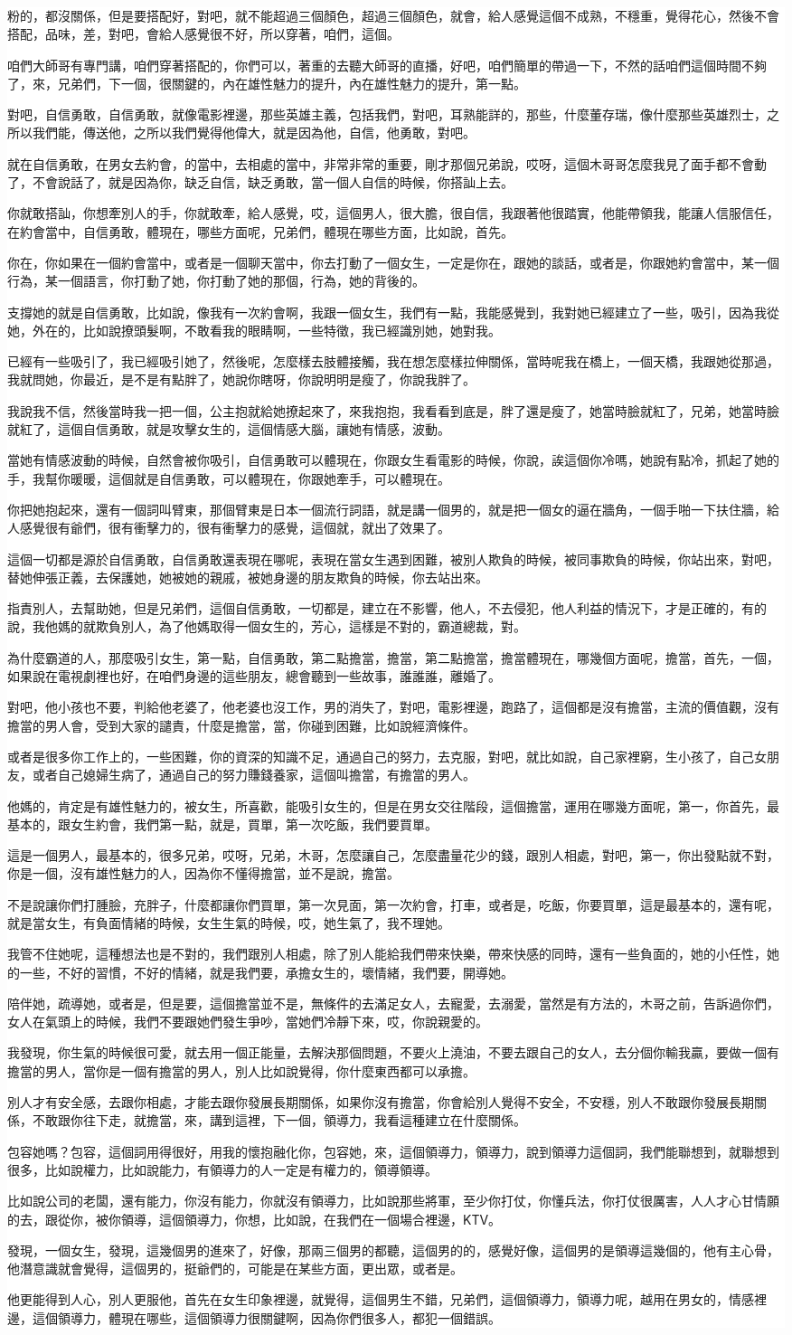 粉的，都沒關係，但是要搭配好，對吧，就不能超過三個顏色，超過三個顏色，就會，給人感覺這個不成熟，不穩重，覺得花心，然後不會搭配，品味，差，對吧，會給人感覺很不好，所以穿著，咱們，這個。

咱們大師哥有專門講，咱們穿著搭配的，你們可以，著重的去聽大師哥的直播，好吧，咱們簡單的帶過一下，不然的話咱們這個時間不夠了，來，兄弟們，下一個，很關鍵的，內在雄性魅力的提升，內在雄性魅力的提升，第一點。

對吧，自信勇敢，自信勇敢，就像電影裡邊，那些英雄主義，包括我們，對吧，耳熟能詳的，那些，什麼董存瑞，像什麼那些英雄烈士，之所以我們能，傳送他，之所以我們覺得他偉大，就是因為他，自信，他勇敢，對吧。

就在自信勇敢，在男女去約會，的當中，去相處的當中，非常非常的重要，剛才那個兄弟說，哎呀，這個木哥哥怎麼我見了面手都不會動了，不會說話了，就是因為你，缺乏自信，缺乏勇敢，當一個人自信的時候，你搭訕上去。

你就敢搭訕，你想牽別人的手，你就敢牽，給人感覺，哎，這個男人，很大膽，很自信，我跟著他很踏實，他能帶領我，能讓人信服信任，在約會當中，自信勇敢，體現在，哪些方面呢，兄弟們，體現在哪些方面，比如說，首先。

你在，你如果在一個約會當中，或者是一個聊天當中，你去打動了一個女生，一定是你在，跟她的談話，或者是，你跟她約會當中，某一個行為，某一個語言，你打動了她，你打動了她的那個，行為，她的背後的。

支撐她的就是自信勇敢，比如說，像我有一次約會啊，我跟一個女生，我們有一點，我能感覺到，我對她已經建立了一些，吸引，因為我從她，外在的，比如說撩頭髮啊，不敢看我的眼睛啊，一些特徵，我已經識別她，她對我。

已經有一些吸引了，我已經吸引她了，然後呢，怎麼樣去肢體接觸，我在想怎麼樣拉伸關係，當時呢我在橋上，一個天橋，我跟她從那過，我就問她，你最近，是不是有點胖了，她說你瞎呀，你說明明是瘦了，你說我胖了。

我說我不信，然後當時我一把一個，公主抱就給她撩起來了，來我抱抱，我看看到底是，胖了還是瘦了，她當時臉就紅了，兄弟，她當時臉就紅了，這個自信勇敢，就是攻擊女生的，這個情感大腦，讓她有情感，波動。

當她有情感波動的時候，自然會被你吸引，自信勇敢可以體現在，你跟女生看電影的時候，你說，誒這個你冷嗎，她說有點冷，抓起了她的手，我幫你暖暖，這個就是自信勇敢，可以體現在，你跟她牽手，可以體現在。

你把她抱起來，還有一個詞叫臂東，那個臂東是日本一個流行詞語，就是講一個男的，就是把一個女的逼在牆角，一個手啪一下扶住牆，給人感覺很有爺們，很有衝擊力的，很有衝擊力的感覺，這個就，就出了效果了。

這個一切都是源於自信勇敢，自信勇敢還表現在哪呢，表現在當女生遇到困難，被別人欺負的時候，被同事欺負的時候，你站出來，對吧，替她伸張正義，去保護她，她被她的親戚，被她身邊的朋友欺負的時候，你去站出來。

指責別人，去幫助她，但是兄弟們，這個自信勇敢，一切都是，建立在不影響，他人，不去侵犯，他人利益的情況下，才是正確的，有的說，我他媽的就欺負別人，為了他媽取得一個女生的，芳心，這樣是不對的，霸道總裁，對。

為什麼霸道的人，那麼吸引女生，第一點，自信勇敢，第二點擔當，擔當，第二點擔當，擔當體現在，哪幾個方面呢，擔當，首先，一個，如果說在電視劇裡也好，在咱們身邊的這些朋友，總會聽到一些故事，誰誰誰，離婚了。

對吧，他小孩也不要，判給他老婆了，他老婆也沒工作，男的消失了，對吧，電影裡邊，跑路了，這個都是沒有擔當，主流的價值觀，沒有擔當的男人會，受到大家的譴責，什麼是擔當，當，你碰到困難，比如說經濟條件。

或者是很多你工作上的，一些困難，你的資深的知識不足，通過自己的努力，去克服，對吧，就比如說，自己家裡窮，生小孩了，自己女朋友，或者自己媳婦生病了，通過自己的努力賺錢養家，這個叫擔當，有擔當的男人。

他媽的，肯定是有雄性魅力的，被女生，所喜歡，能吸引女生的，但是在男女交往階段，這個擔當，運用在哪幾方面呢，第一，你首先，最基本的，跟女生約會，我們第一點，就是，買單，第一次吃飯，我們要買單。

這是一個男人，最基本的，很多兄弟，哎呀，兄弟，木哥，怎麼讓自己，怎麼盡量花少的錢，跟別人相處，對吧，第一，你出發點就不對，你是一個，沒有雄性魅力的人，因為你不懂得擔當，並不是說，擔當。

不是說讓你們打腫臉，充胖子，什麼都讓你們買單，第一次見面，第一次約會，打車，或者是，吃飯，你要買單，這是最基本的，還有呢，就是當女生，有負面情緒的時候，女生生氣的時候，哎，她生氣了，我不理她。

我管不住她呢，這種想法也是不對的，我們跟別人相處，除了別人能給我們帶來快樂，帶來快感的同時，還有一些負面的，她的小任性，她的一些，不好的習慣，不好的情緒，就是我們要，承擔女生的，壞情緒，我們要，開導她。

陪伴她，疏導她，或者是，但是要，這個擔當並不是，無條件的去滿足女人，去寵愛，去溺愛，當然是有方法的，木哥之前，告訴過你們，女人在氣頭上的時候，我們不要跟她們發生爭吵，當她們冷靜下來，哎，你說親愛的。

我發現，你生氣的時候很可愛，就去用一個正能量，去解決那個問題，不要火上澆油，不要去跟自己的女人，去分個你輸我贏，要做一個有擔當的男人，當你是一個有擔當的男人，別人比如說覺得，你什麼東西都可以承擔。

別人才有安全感，去跟你相處，才能去跟你發展長期關係，如果你沒有擔當，你會給別人覺得不安全，不安穩，別人不敢跟你發展長期關係，不敢跟你往下走，就擔當，來，講到這裡，下一個，領導力，我看這種建立在什麼關係。

包容她嗎？包容，這個詞用得很好，用我的懷抱融化你，包容她，來，這個領導力，領導力，說到領導力這個詞，我們能聯想到，就聯想到很多，比如說權力，比如說能力，有領導力的人一定是有權力的，領導領導。

比如說公司的老闆，還有能力，你沒有能力，你就沒有領導力，比如說那些將軍，至少你打仗，你懂兵法，你打仗很厲害，人人才心甘情願的去，跟從你，被你領導，這個領導力，你想，比如說，在我們在一個場合裡邊，KTV。

發現，一個女生，發現，這幾個男的進來了，好像，那兩三個男的都聽，這個男的的，感覺好像，這個男的是領導這幾個的，他有主心骨，他潛意識就會覺得，這個男的，挺爺們的，可能是在某些方面，更出眾，或者是。

他更能得到人心，別人更服他，首先在女生印象裡邊，就覺得，這個男生不錯，兄弟們，這個領導力，領導力呢，越用在男女的，情感裡邊，這個領導力，體現在哪些，這個領導力很關鍵啊，因為你們很多人，都犯一個錯誤。

